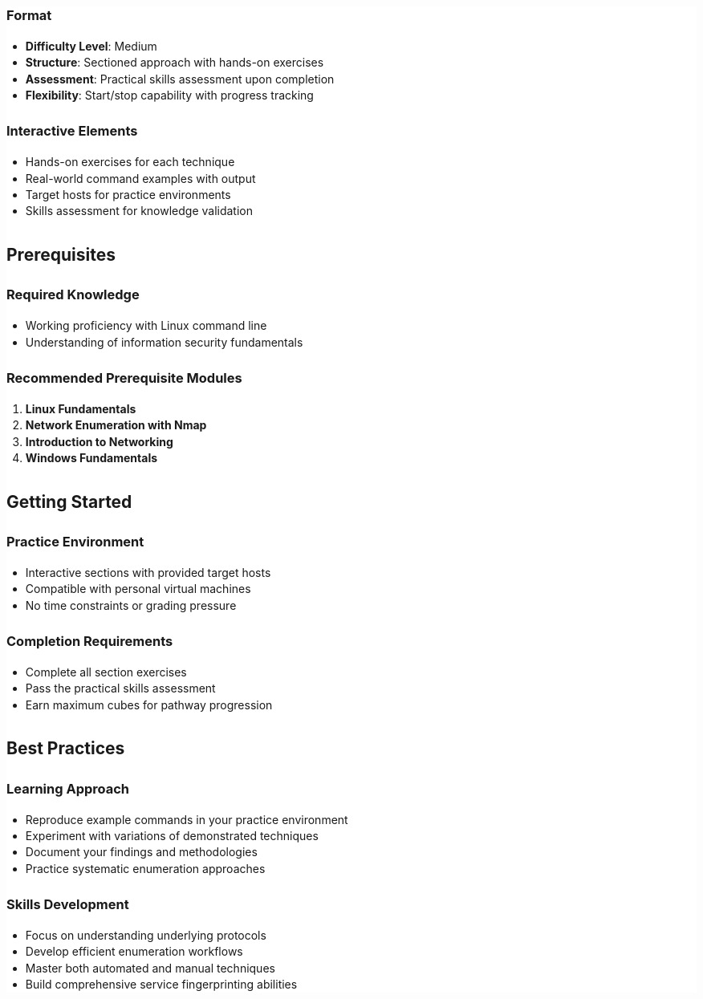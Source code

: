 ### Format
- **Difficulty Level**: Medium
- **Structure**: Sectioned approach with hands-on exercises
- **Assessment**: Practical skills assessment upon completion
- **Flexibility**: Start/stop capability with progress tracking

### Interactive Elements
- Hands-on exercises for each technique
- Real-world command examples with output
- Target hosts for practice environments
- Skills assessment for knowledge validation

## Prerequisites

### Required Knowledge
- Working proficiency with Linux command line
- Understanding of information security fundamentals

### Recommended Prerequisite Modules
1. **Linux Fundamentals**
2. **Network Enumeration with Nmap**
3. **Introduction to Networking**
4. **Windows Fundamentals**

## Getting Started

### Practice Environment
- Interactive sections with provided target hosts
- Compatible with personal virtual machines
- No time constraints or grading pressure

### Completion Requirements
- Complete all section exercises
- Pass the practical skills assessment
- Earn maximum cubes for pathway progression

## Best Practices

### Learning Approach
- Reproduce example commands in your practice environment
- Experiment with variations of demonstrated techniques
- Document your findings and methodologies
- Practice systematic enumeration approaches

### Skills Development
- Focus on understanding underlying protocols
- Develop efficient enumeration workflows
- Master both automated and manual techniques
- Build comprehensive service fingerprinting abilities
